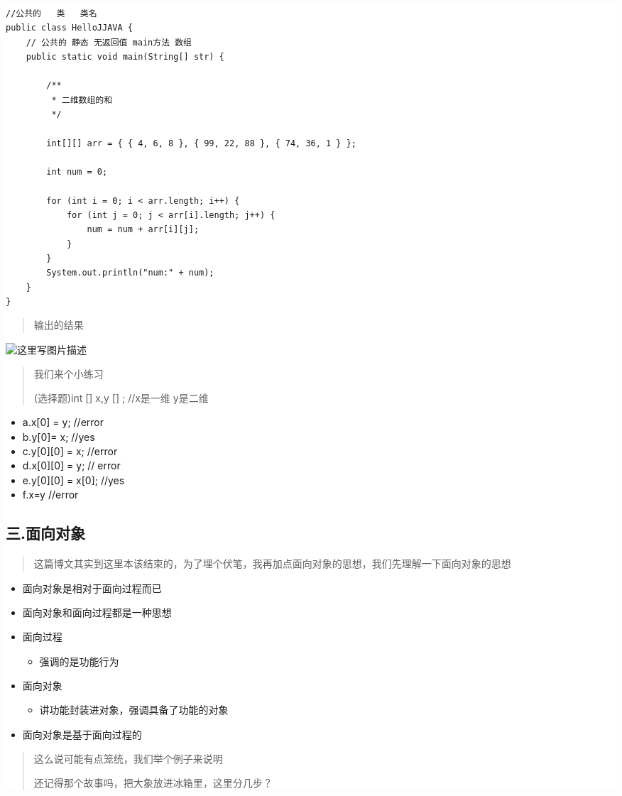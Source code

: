 ~~~
//公共的   类   类名
public class HelloJJAVA {
    // 公共的 静态 无返回值 main方法 数组
    public static void main(String[] str) {

        /**
         * 二维数组的和
         */

        int[][] arr = { { 4, 6, 8 }, { 99, 22, 88 }, { 74, 36, 1 } };

        int num = 0;

        for (int i = 0; i < arr.length; i++) {
            for (int j = 0; j < arr[i].length; j++) {
                num = num + arr[i][j];
            }
        }
        System.out.println("num:" + num);
    }
}
~~~

> 输出的结果

![这里写图片描述](http://img.blog.csdn.net/20160514170016045)

> 我们来个小练习
> 
> (选择题)int [] x,y [] ; //x是一维 y是二维

*   a.x[0] = y; //error
*   b.y[0]= x; //yes
*   c.y[0][0] = x; //error
*   d.x[0][0] = y; // error
*   e.y[0][0] = x[0]; //yes
*   f.x=y //error

## 三.面向对象

> 这篇博文其实到这里本该结束的，为了埋个伏笔，我再加点面向对象的思想，我们先理解一下面向对象的思想

*   面向对象是相对于面向过程而已
*   面向对象和面向过程都是一种思想
*   面向过程 

    *   强调的是功能行为
*   面向对象 

    *   讲功能封装进对象，强调具备了功能的对象
*   面向对象是基于面向过程的

> 这么说可能有点笼统，我们举个例子来说明
> 
> 还记得那个故事吗，把大象放进冰箱里，这里分几步？
